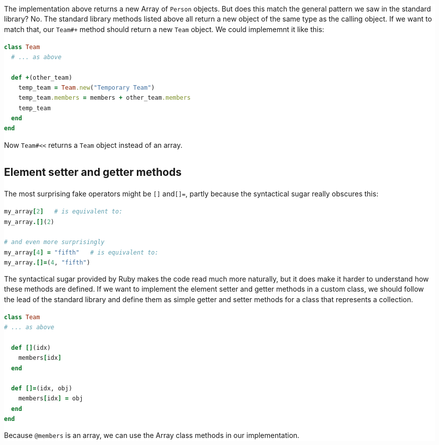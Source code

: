 The implementation above returns a new Array of `Person` objects. But does this match the general pattern we saw in the standard library? No. The standard library methods listed above all return a new object of the same type as the calling object.
If we want to match that, our `Team#+` method should return a new `Team` object.
We could implememnt it like this:

```ruby
class Team
  # ... as above

  def +(other_team)
    temp_team = Team.new("Temporary Team")
    temp_team.members = members + other_team.members
    temp_team
  end
end
```

Now `Team#<<` returns a `Team` object instead of an array.

## Element setter and getter methods

The most surprising fake operators might be `[]` and`[]=`, partly because the syntactical sugar really obscures this:

```ruby
my_array[2]   # is equivalent to:
my_array.[](2)

# and even more surprisingly
my_array[4] = "fifth"   # is equivalent to:
my_array.[]=(4, "fifth")
```

The syntactical sugar provided by Ruby makes the code read much more naturally, but it does make it harder to understand how these methods are defined.
If we want to implement the element setter and getter methods in a custom class, we should follow the lead of the standard library and define them as simple getter and setter methods for a class that represents a collection.

```ruby
class Team
# ... as above

  def [](idx)
    members[idx]
  end

  def []=(idx, obj)
    members[idx] = obj
  end
end
```

Because `@members` is an array, we can use the Array class methods in our implementation.

